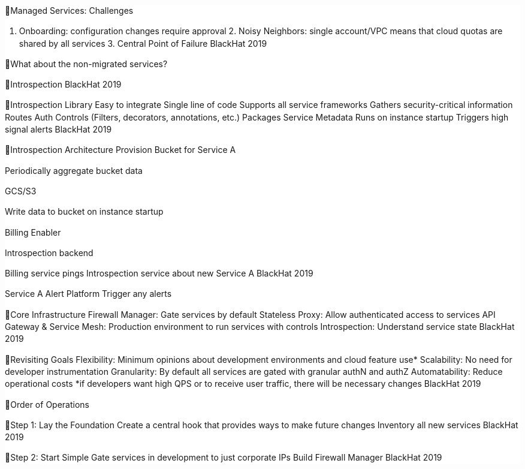 Managed Services: Challenges
1. Onboarding: configuration changes require approval 2. Noisy Neighbors: single account/VPC means that cloud quotas are
shared by all services 3. Central Point of Failure
BlackHat 2019

What about the non-migrated services?

Introspection
BlackHat 2019

Introspection Library
 Easy to integrate  Single line of code  Supports all service frameworks
 Gathers security-critical information  Routes  Auth Controls (Filters, decorators, annotations, etc.)  Packages  Service Metadata
 Runs on instance startup  Triggers high signal alerts
BlackHat 2019

Introspection Architecture
Provision Bucket for Service A

Periodically aggregate bucket data

GCS/S3

Write data to bucket on instance startup

Billing Enabler

Introspection backend

Billing service pings Introspection service about new Service A
BlackHat 2019

Service A
Alert Platform Trigger any alerts

Core Infrastructure
 Firewall Manager: Gate services by default  Stateless Proxy: Allow authenticated access to services  API Gateway & Service Mesh: Production environment to run
services with controls  Introspection: Understand service state
BlackHat 2019

Revisiting Goals
 Flexibility: Minimum opinions about development environments and cloud feature use*
 Scalability: No need for developer instrumentation  Granularity: By default all services are gated with granular
authN and authZ  Automatability: Reduce operational costs
*if developers want high QPS or to receive user traffic, there will be necessary changes
BlackHat 2019

Order of Operations

Step 1: Lay the Foundation
 Create a central hook that provides ways to make future changes  Inventory all new services
BlackHat 2019

Step 2: Start Simple
 Gate services in development to just corporate IPs  Build Firewall Manager
BlackHat 2019
